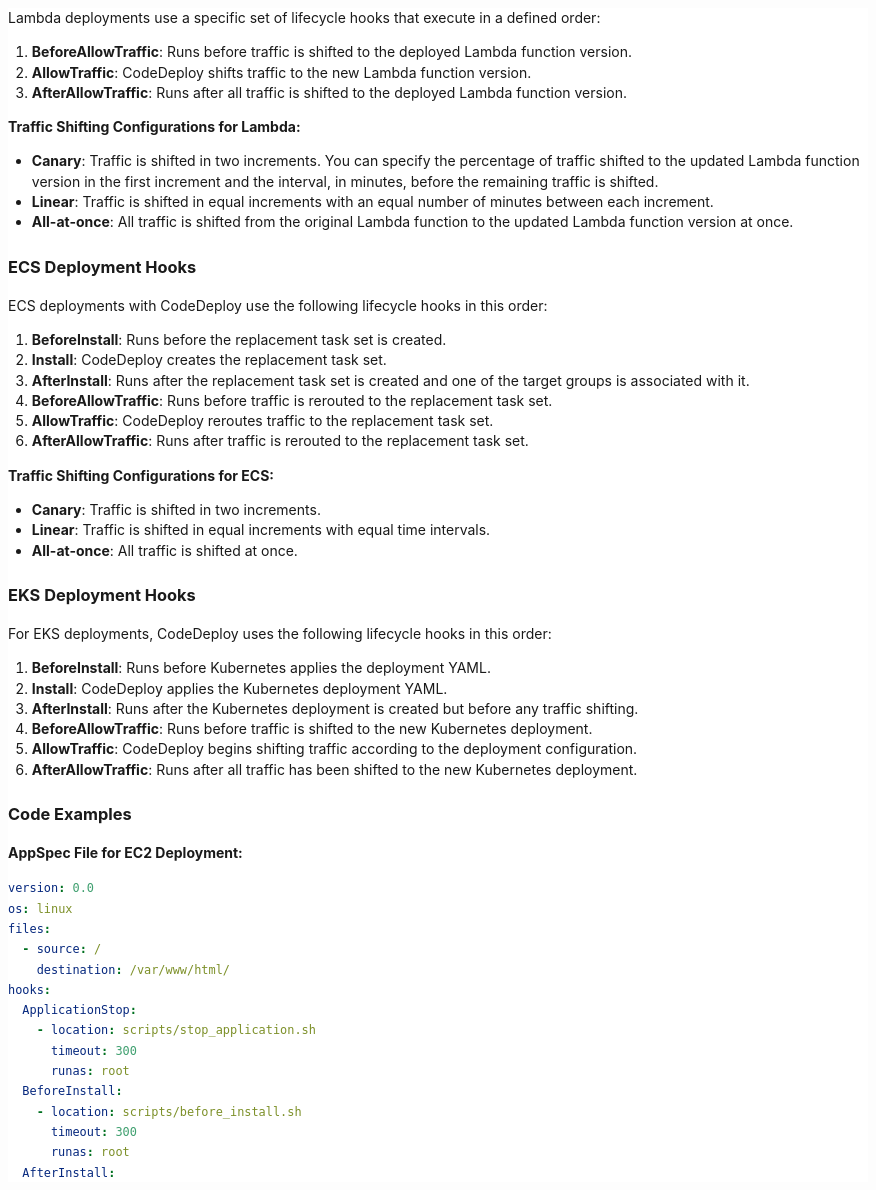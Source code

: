 Lambda deployments use a specific set of lifecycle hooks that execute in a defined order:

1. **BeforeAllowTraffic**: Runs before traffic is shifted to the deployed Lambda function version.
2. **AllowTraffic**: CodeDeploy shifts traffic to the new Lambda function version.
3. **AfterAllowTraffic**: Runs after all traffic is shifted to the deployed Lambda function version.


**Traffic Shifting Configurations for Lambda:**

- **Canary**: Traffic is shifted in two increments. You can specify the percentage of traffic shifted to the updated Lambda function version in the first increment and the interval, in minutes, before the remaining traffic is shifted.
- **Linear**: Traffic is shifted in equal increments with an equal number of minutes between each increment.
- **All-at-once**: All traffic is shifted from the original Lambda function to the updated Lambda function version at once.

### ECS Deployment Hooks

ECS deployments with CodeDeploy use the following lifecycle hooks in this order:

1. **BeforeInstall**: Runs before the replacement task set is created.
2. **Install**: CodeDeploy creates the replacement task set.
3. **AfterInstall**: Runs after the replacement task set is created and one of the target groups is associated with it.
4. **BeforeAllowTraffic**: Runs before traffic is rerouted to the replacement task set.
5. **AllowTraffic**: CodeDeploy reroutes traffic to the replacement task set.
6. **AfterAllowTraffic**: Runs after traffic is rerouted to the replacement task set.


**Traffic Shifting Configurations for ECS:**

- **Canary**: Traffic is shifted in two increments.
- **Linear**: Traffic is shifted in equal increments with equal time intervals.
- **All-at-once**: All traffic is shifted at once.

### EKS Deployment Hooks

For EKS deployments, CodeDeploy uses the following lifecycle hooks in this order:

1. **BeforeInstall**: Runs before Kubernetes applies the deployment YAML.
2. **Install**: CodeDeploy applies the Kubernetes deployment YAML.
3. **AfterInstall**: Runs after the Kubernetes deployment is created but before any traffic shifting.
4. **BeforeAllowTraffic**: Runs before traffic is shifted to the new Kubernetes deployment.
5. **AllowTraffic**: CodeDeploy begins shifting traffic according to the deployment configuration.
6. **AfterAllowTraffic**: Runs after all traffic has been shifted to the new Kubernetes deployment.


### <a name="codedeploy-code-examples"></a>Code Examples

**AppSpec File for EC2 Deployment:**
```yaml
version: 0.0
os: linux
files:
  - source: /
    destination: /var/www/html/
hooks:
  ApplicationStop:
    - location: scripts/stop_application.sh
      timeout: 300
      runas: root
  BeforeInstall:
    - location: scripts/before_install.sh
      timeout: 300
      runas: root
  AfterInstall:
```